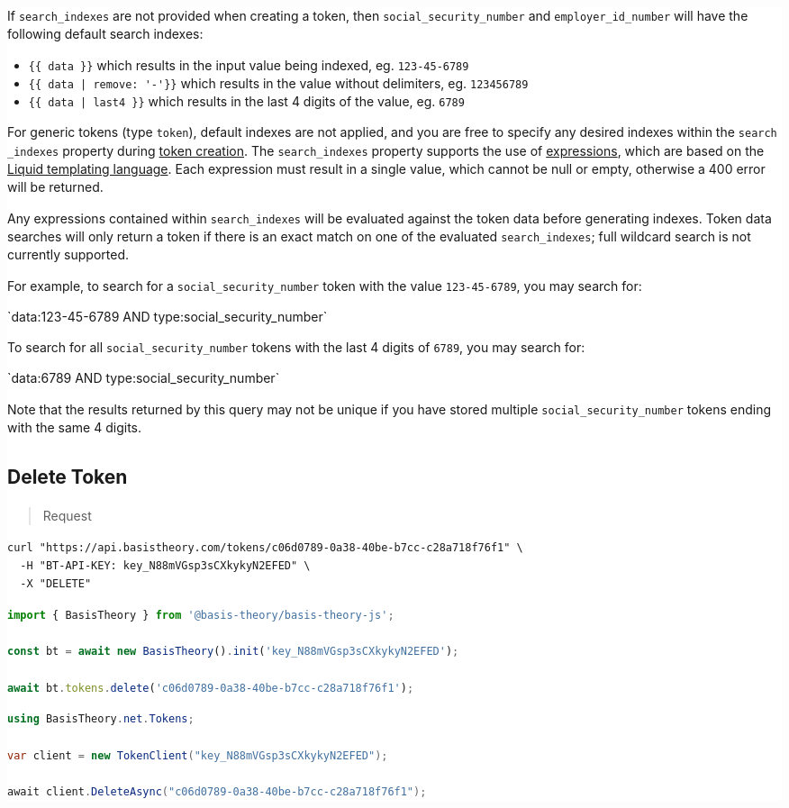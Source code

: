 If `search_indexes` are not provided when creating a token, then `social_security_number` and `employer_id_number` will have the following default search indexes:

- `{{ data }}` which results in the input value being indexed, eg. `123-45-6789`
- `{{ data | remove: '-'}}` which results in the value without delimiters, eg. `123456789`
- `{{ data | last4 }}` which results in the last 4 digits of the value, eg. `6789`

For generic tokens (type `token`), default indexes are not applied, and you are free to specify any desired indexes within the `search_indexes` property during [token creation](#tokens-create-token). The `search_indexes` property supports the use of [expressions](/expressions/#search-indexes), which are based on the [Liquid templating language](https://shopify.github.io/liquid/). Each expression must result in a single value, which cannot be null or empty, otherwise a 400 error will be returned.

Any expressions contained within `search_indexes` will be evaluated against the token data before generating indexes. Token data searches will only return a token if there is an exact match on one of the evaluated `search_indexes`; full wildcard search is not currently supported.

For example, to search for a `social_security_number` token with the value `123-45-6789`, you may search for: 

<span class="text-snippet">
  `data:123-45-6789 AND type:social_security_number`
</span>

To search for all `social_security_number` tokens with the last 4 digits of `6789`, you may search for:

<span class="text-snippet">
  `data:6789 AND type:social_security_number`
</span>

Note that the results returned by this query may not be unique if you have stored multiple `social_security_number` tokens ending with the same 4 digits.

## Delete Token

> Request

```shell
curl "https://api.basistheory.com/tokens/c06d0789-0a38-40be-b7cc-c28a718f76f1" \
  -H "BT-API-KEY: key_N88mVGsp3sCXkykyN2EFED" \
  -X "DELETE"
```

```javascript
import { BasisTheory } from '@basis-theory/basis-theory-js';

const bt = await new BasisTheory().init('key_N88mVGsp3sCXkykyN2EFED');

await bt.tokens.delete('c06d0789-0a38-40be-b7cc-c28a718f76f1');
```

```csharp
using BasisTheory.net.Tokens;

var client = new TokenClient("key_N88mVGsp3sCXkykyN2EFED");

await client.DeleteAsync("c06d0789-0a38-40be-b7cc-c28a718f76f1");
```
